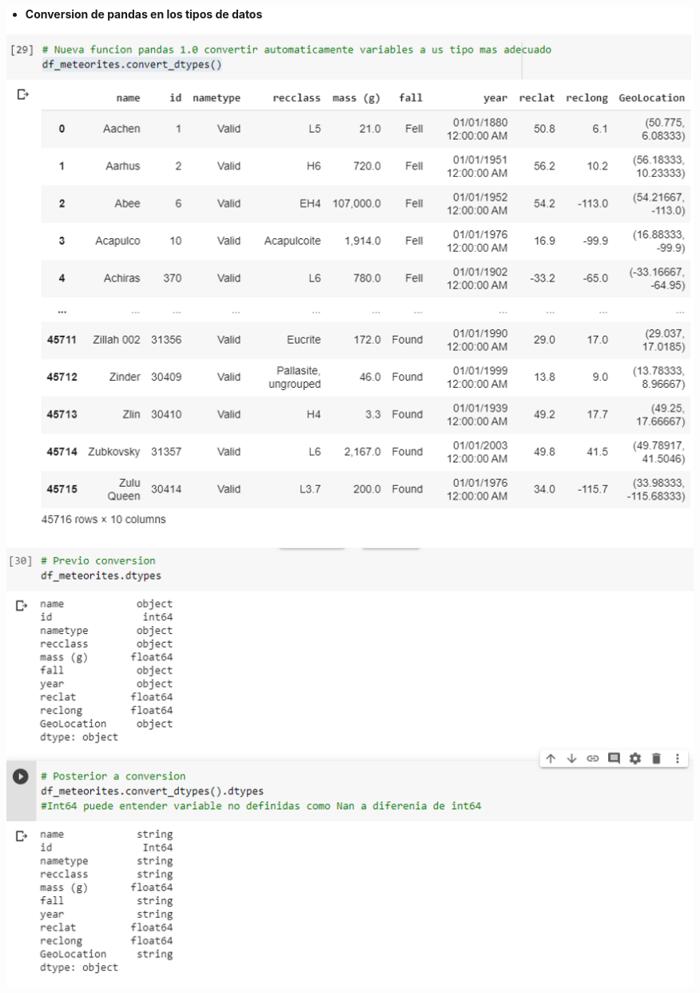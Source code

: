 - **Conversion de pandas en  los tipos de datos**

![estructuras_dataframes_7](src/estructuras_dataframes_7.png)

![estructuras_dataframes_8](src/estructuras_dataframes_8.png)
